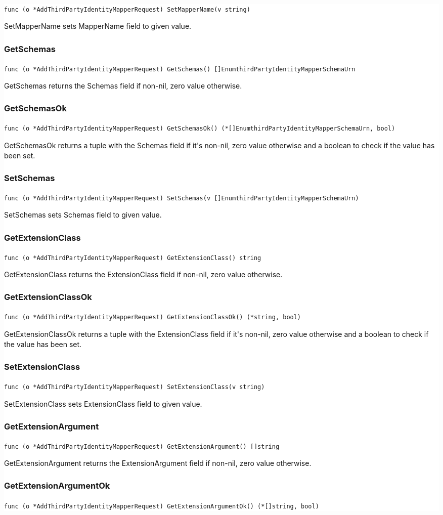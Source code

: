 `func (o *AddThirdPartyIdentityMapperRequest) SetMapperName(v string)`

SetMapperName sets MapperName field to given value.


### GetSchemas

`func (o *AddThirdPartyIdentityMapperRequest) GetSchemas() []EnumthirdPartyIdentityMapperSchemaUrn`

GetSchemas returns the Schemas field if non-nil, zero value otherwise.

### GetSchemasOk

`func (o *AddThirdPartyIdentityMapperRequest) GetSchemasOk() (*[]EnumthirdPartyIdentityMapperSchemaUrn, bool)`

GetSchemasOk returns a tuple with the Schemas field if it's non-nil, zero value otherwise
and a boolean to check if the value has been set.

### SetSchemas

`func (o *AddThirdPartyIdentityMapperRequest) SetSchemas(v []EnumthirdPartyIdentityMapperSchemaUrn)`

SetSchemas sets Schemas field to given value.


### GetExtensionClass

`func (o *AddThirdPartyIdentityMapperRequest) GetExtensionClass() string`

GetExtensionClass returns the ExtensionClass field if non-nil, zero value otherwise.

### GetExtensionClassOk

`func (o *AddThirdPartyIdentityMapperRequest) GetExtensionClassOk() (*string, bool)`

GetExtensionClassOk returns a tuple with the ExtensionClass field if it's non-nil, zero value otherwise
and a boolean to check if the value has been set.

### SetExtensionClass

`func (o *AddThirdPartyIdentityMapperRequest) SetExtensionClass(v string)`

SetExtensionClass sets ExtensionClass field to given value.


### GetExtensionArgument

`func (o *AddThirdPartyIdentityMapperRequest) GetExtensionArgument() []string`

GetExtensionArgument returns the ExtensionArgument field if non-nil, zero value otherwise.

### GetExtensionArgumentOk

`func (o *AddThirdPartyIdentityMapperRequest) GetExtensionArgumentOk() (*[]string, bool)`
